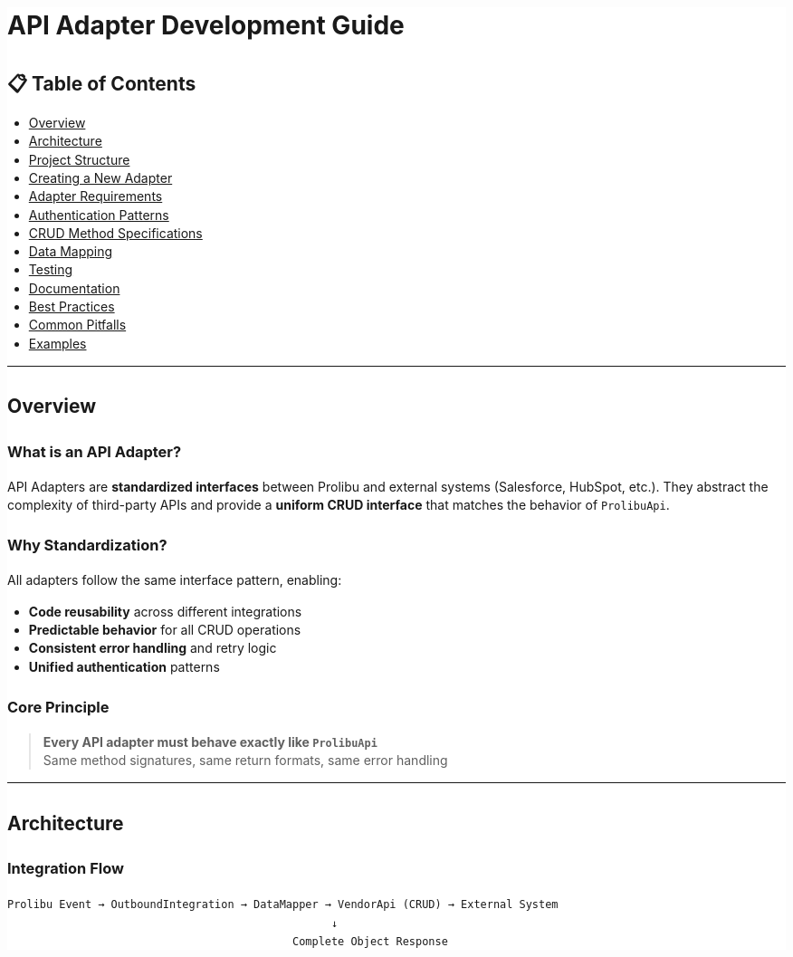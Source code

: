 # API Adapter Development Guide

## 📋 Table of Contents

- [Overview](#overview)
- [Architecture](#architecture)
- [Project Structure](#project-structure)
- [Creating a New Adapter](#creating-a-new-adapter)
- [Adapter Requirements](#adapter-requirements)
- [Authentication Patterns](#authentication-patterns)
- [CRUD Method Specifications](#crud-method-specifications)
- [Data Mapping](#data-mapping)
- [Testing](#testing)
- [Documentation](#documentation)
- [Best Practices](#best-practices)
- [Common Pitfalls](#common-pitfalls)
- [Examples](#examples)

---

## Overview

### What is an API Adapter?

API Adapters are **standardized interfaces** between Prolibu and external systems (Salesforce, HubSpot, etc.). They abstract the complexity of third-party APIs and provide a **uniform CRUD interface** that matches the behavior of `ProlibuApi`.

### Why Standardization?

All adapters follow the same interface pattern, enabling:
- **Code reusability** across different integrations
- **Predictable behavior** for all CRUD operations
- **Consistent error handling** and retry logic
- **Unified authentication** patterns

### Core Principle

> **Every API adapter must behave exactly like `ProlibuApi`**  
> Same method signatures, same return formats, same error handling

---

## Architecture

### Integration Flow

```
Prolibu Event → OutboundIntegration → DataMapper → VendorApi (CRUD) → External System
                                                  ↓
                                            Complete Object Response
```
